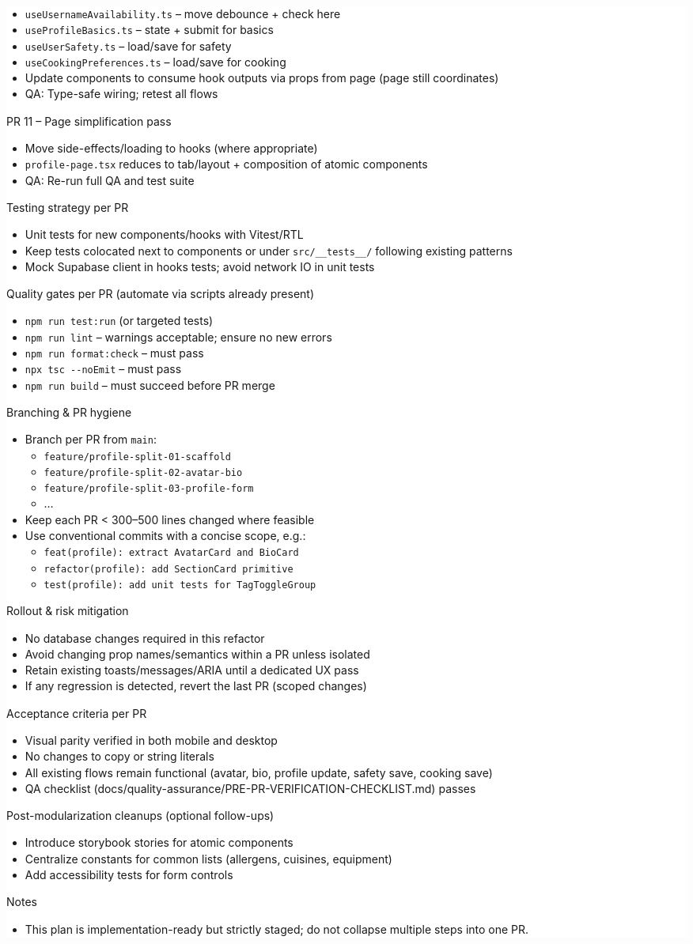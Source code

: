 - `useUsernameAvailability.ts` – move debounce + check here
- `useProfileBasics.ts` – state + submit for basics
- `useUserSafety.ts` – load/save for safety
- `useCookingPreferences.ts` – load/save for cooking
- Update components to consume hook outputs via props from page (page still coordinates)
- QA: Type-safe wiring; retest all flows

PR 11 – Page simplification pass

- Move side-effects/loading to hooks (where appropriate)
- `profile-page.tsx` reduces to tab/layout + composition of atomic components
- QA: Re-run full QA and test suite

Testing strategy per PR

- Unit tests for new components/hooks with Vitest/RTL
- Keep tests colocated next to components or under `src/__tests__/` following existing patterns
- Mock Supabase client in hooks tests; avoid network IO in unit tests

Quality gates per PR (automate via scripts already present)

- `npm run test:run` (or targeted tests)
- `npm run lint` – warnings acceptable; ensure no new errors
- `npm run format:check` – must pass
- `npx tsc --noEmit` – must pass
- `npm run build` – must succeed before PR merge

Branching & PR hygiene

- Branch per PR from `main`:
  - `feature/profile-split-01-scaffold`
  - `feature/profile-split-02-avatar-bio`
  - `feature/profile-split-03-profile-form`
  - …
- Keep each PR < 300–500 lines changed where feasible
- Use conventional commits with a concise scope, e.g.:
  - `feat(profile): extract AvatarCard and BioCard`
  - `refactor(profile): add SectionCard primitive`
  - `test(profile): add unit tests for TagToggleGroup`

Rollout & risk mitigation

- No database changes required in this refactor
- Avoid changing prop names/semantics within a PR unless isolated
- Retain existing toasts/messages/ARIA until a dedicated UX pass
- If any regression is detected, revert the last PR (scoped changes)

Acceptance criteria per PR

- Visual parity verified in both mobile and desktop
- No changes to copy or string literals
- All existing flows remain functional (avatar, bio, profile update, safety save, cooking save)
- QA checklist (docs/quality-assurance/PRE-PR-VERIFICATION-CHECKLIST.md) passes

Post-modularization cleanups (optional follow-ups)

- Introduce storybook stories for atomic components
- Centralize constants for common lists (allergens, cuisines, equipment)
- Add accessibility tests for form controls

Notes

- This plan is implementation-ready but strictly staged; do not collapse multiple steps into one PR.
